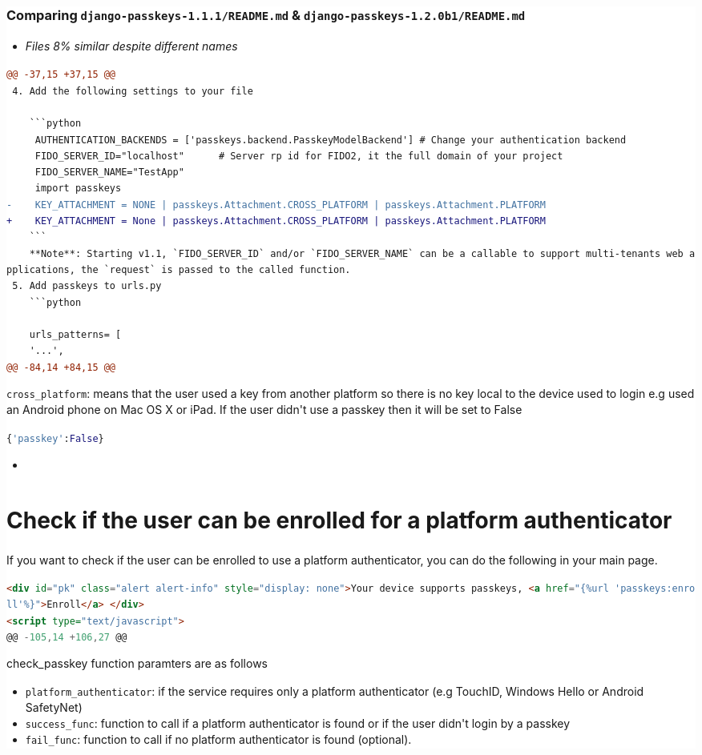 ### Comparing `django-passkeys-1.1.1/README.md` & `django-passkeys-1.2.0b1/README.md`

 * *Files 8% similar despite different names*

```diff
@@ -37,15 +37,15 @@
 4. Add the following settings to your file
 
    ```python
     AUTHENTICATION_BACKENDS = ['passkeys.backend.PasskeyModelBackend'] # Change your authentication backend
     FIDO_SERVER_ID="localhost"      # Server rp id for FIDO2, it the full domain of your project
     FIDO_SERVER_NAME="TestApp"
     import passkeys
-    KEY_ATTACHMENT = NONE | passkeys.Attachment.CROSS_PLATFORM | passkeys.Attachment.PLATFORM
+    KEY_ATTACHMENT = None | passkeys.Attachment.CROSS_PLATFORM | passkeys.Attachment.PLATFORM
    ```
    **Note**: Starting v1.1, `FIDO_SERVER_ID` and/or `FIDO_SERVER_NAME` can be a callable to support multi-tenants web applications, the `request` is passed to the called function.
 5. Add passkeys to urls.py
    ```python 
 
    urls_patterns= [
    '...',
@@ -84,14 +84,15 @@
 ```
 `cross_platform`: means that the user used a key from another platform so there is no key local to the device used to login e.g used an Android phone on Mac OS X or iPad.
 If the user didn't use a passkey then it will be set to False
 ```python
 {'passkey':False}
 ```
 
+
 # Check if the user can be enrolled for a platform authenticator
 
 If you want to check if the user can be enrolled to use a platform authenticator, you can do the following in your main page.
 
 ```html
 <div id="pk" class="alert alert-info" style="display: none">Your device supports passkeys, <a href="{%url 'passkeys:enroll'%}">Enroll</a> </div>
 <script type="text/javascript">
@@ -105,14 +106,27 @@
 ```
 check_passkey function paramters are as follows 
 * `platform_authenticator`: if the service requires only a platform authenticator (e.g TouchID, Windows Hello or Android SafetyNet)
 * `success_func`: function to call if a platform authenticator is found or if the user didn't login by a passkey
 * `fail_func`: function to call if no platform authenticator is found (optional).
 